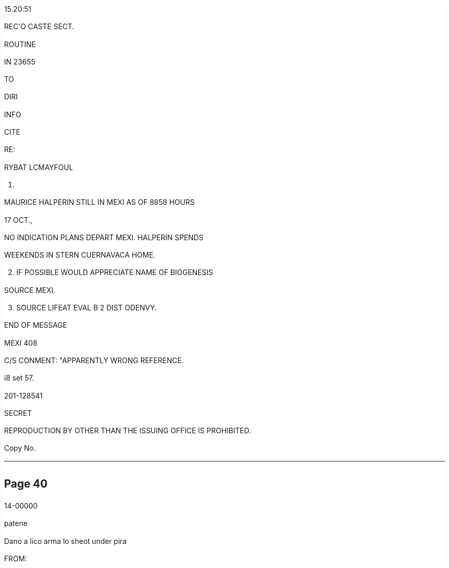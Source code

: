 15.20:51

REC'O CASTE SECT.

ROUTINE

IN 23655

TO

DIRI

INFO

CITE

RE:

RYBAT LCMAYFOUL

1.

MAURICE HALPERIN STILL IN MEXI AS OF 8858 HOURS

17 OCT.,

NO INDICATION PLANS DEPART MEXI. HALPERIN SPENDS

WEEKENDS IN STERN CUERNAVACA HOME.

2. IF POSSIBLE WOULD APPRECIATE NAME OF BIOGENESIS

SOURCE MEXI.

3. SOURCE LIFEAT EVAL B 2 DIST ODENVY.

END OF MESSAGE

MEXI 408

C/S CONMENT: "APPARENTLY WRONG REFERENCE.

i8 set 57.

201-128541

SECRET

REPRODUCTION BY OTHER THAN THE ISSUING OFFICE IS PROHIBITED.

Copy No.

---

## Page 40

14-00000

patene

Dano a lico arma lo sheot under pira

FROM:
